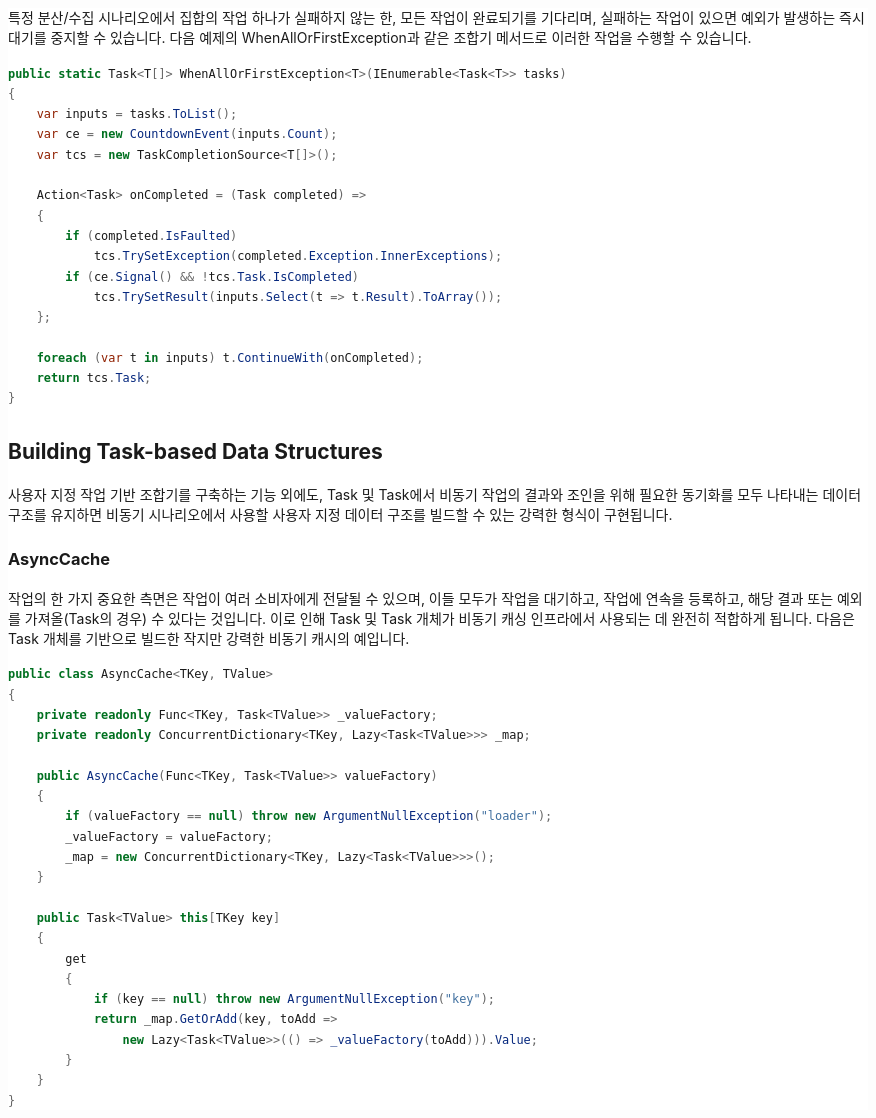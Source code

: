 특정 분산/수집 시나리오에서 집합의 작업 하나가 실패하지 않는 한, 모든 작업이 완료되기를 기다리며, 실패하는 작업이 있으면 예외가 발생하는 즉시 대기를 중지할 수 있습니다. 
다음 예제의 WhenAllOrFirstException과 같은 조합기 메서드로 이러한 작업을 수행할 수 있습니다.

```c#
public static Task<T[]> WhenAllOrFirstException<T>(IEnumerable<Task<T>> tasks)
{
    var inputs = tasks.ToList();
    var ce = new CountdownEvent(inputs.Count);
    var tcs = new TaskCompletionSource<T[]>();

    Action<Task> onCompleted = (Task completed) =>
    {
        if (completed.IsFaulted)
            tcs.TrySetException(completed.Exception.InnerExceptions);
        if (ce.Signal() && !tcs.Task.IsCompleted)
            tcs.TrySetResult(inputs.Select(t => t.Result).ToArray());
    };

    foreach (var t in inputs) t.ContinueWith(onCompleted);
    return tcs.Task;
}
```

## Building Task-based Data Structures
사용자 지정 작업 기반 조합기를 구축하는 기능 외에도, Task 및 Task<TResult>에서 비동기 작업의 결과와 조인을 위해 필요한 동기화를 모두 나타내는 데이터 구조를 유지하면 
비동기 시나리오에서 사용할 사용자 지정 데이터 구조를 빌드할 수 있는 강력한 형식이 구현됩니다.

### AsyncCache
작업의 한 가지 중요한 측면은 작업이 여러 소비자에게 전달될 수 있으며, 이들 모두가 작업을 대기하고, 작업에 연속을 등록하고, 해당 결과 또는 예외를 가져올(Task<TResult>의 경우) 수 있다는 것입니다. 
이로 인해 Task 및 Task<TResult> 개체가 비동기 캐싱 인프라에서 사용되는 데 완전히 적합하게 됩니다. 다음은 Task<TResult> 개체를 기반으로 빌드한 작지만 강력한 비동기 캐시의 예입니다.

```c#
public class AsyncCache<TKey, TValue>
{
    private readonly Func<TKey, Task<TValue>> _valueFactory;
    private readonly ConcurrentDictionary<TKey, Lazy<Task<TValue>>> _map;

    public AsyncCache(Func<TKey, Task<TValue>> valueFactory)
    {
        if (valueFactory == null) throw new ArgumentNullException("loader");
        _valueFactory = valueFactory;
        _map = new ConcurrentDictionary<TKey, Lazy<Task<TValue>>>();
    }

    public Task<TValue> this[TKey key]
    {
        get
        {
            if (key == null) throw new ArgumentNullException("key");
            return _map.GetOrAdd(key, toAdd =>
                new Lazy<Task<TValue>>(() => _valueFactory(toAdd))).Value;
        }
    }
}
```
